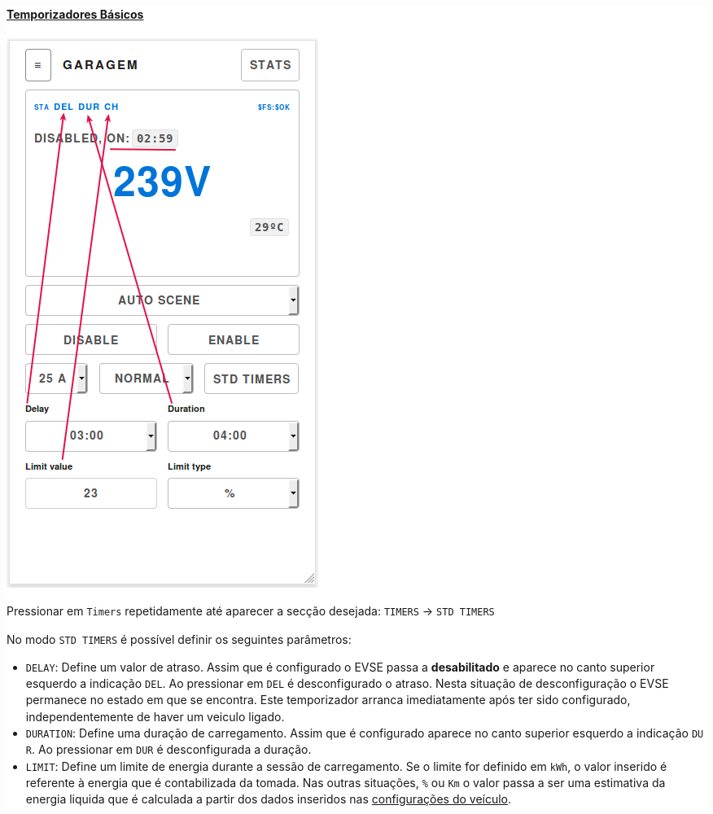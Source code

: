 #### <a href="#topo">Temporizadores Básicos</a> <a name="id22"></a>


![](/public/SimpleTimers.png)

Pressionar em `Timers` repetidamente até aparecer a secção desejada: `TIMERS` -> `STD TIMERS`

No modo `STD TIMERS` é possível definir os seguintes parâmetros:
- `DELAY`: Define um valor de atraso. Assim que é configurado o EVSE passa a **desabilitado** e aparece no canto superior esquerdo a indicação `DEL`. Ao pressionar em `DEL` é desconfigurado o atraso. Nesta situação de desconfiguração o EVSE permanece no estado em que se encontra. Este temporizador arranca imediatamente após ter sido configurado, independentemente de haver um veiculo ligado.
- `DURATION`: Define uma duração de carregamento. Assim que é configurado aparece no canto superior esquerdo a indicação `DUR`. Ao pressionar em `DUR` é desconfigurada a duração. 
- `LIMIT`: Define um limite de energia durante  a sessão de carregamento. Se o limite for definido em `kWh`, o valor inserido é referente à energia que é contabilizada da tomada. Nas outras situações, `%` ou `Km` o valor passa a ser uma estimativa da energia liquida que é calculada a partir dos dados inseridos nas [configurações do veículo](#id27).
